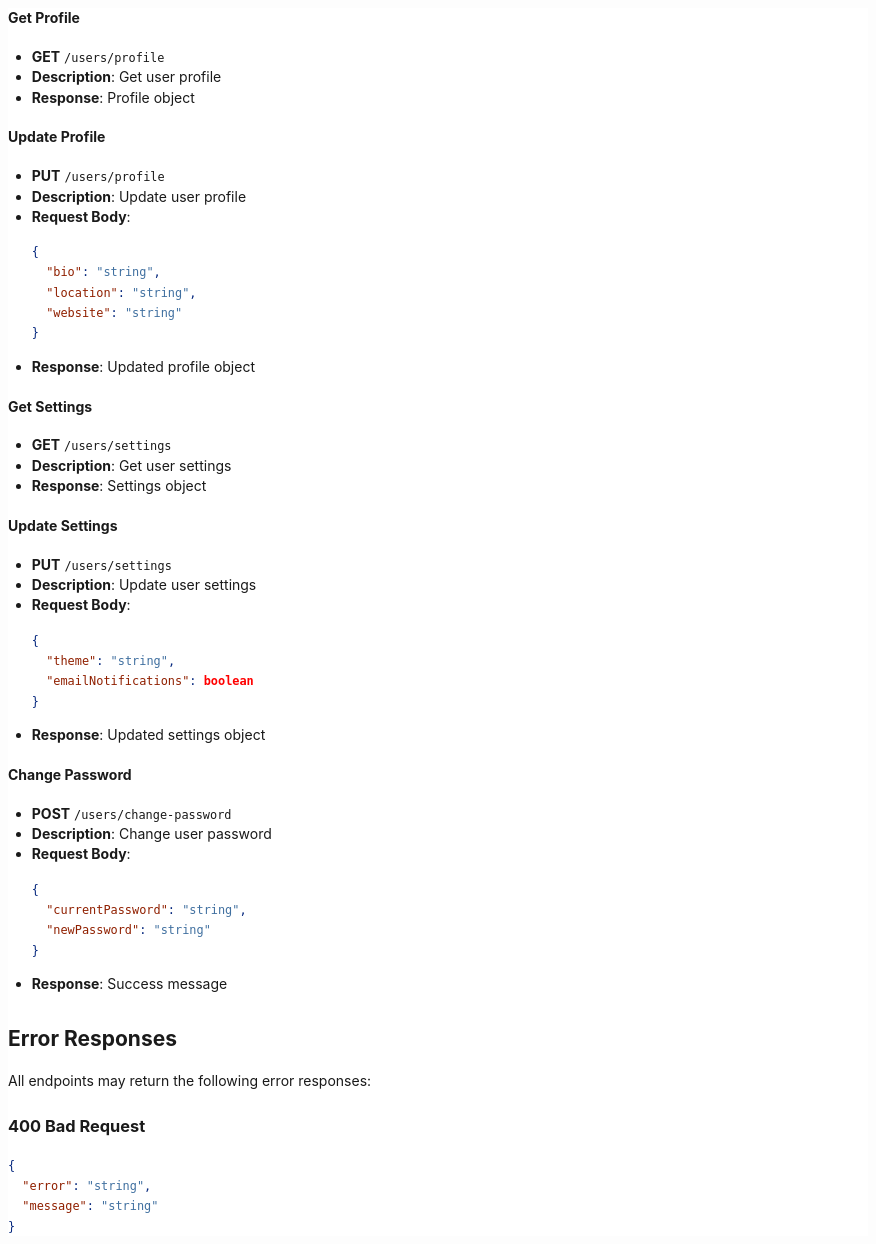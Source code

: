 #### Get Profile
- **GET** `/users/profile`
- **Description**: Get user profile
- **Response**: Profile object

#### Update Profile
- **PUT** `/users/profile`
- **Description**: Update user profile
- **Request Body**:
  ```json
  {
    "bio": "string",
    "location": "string",
    "website": "string"
  }
  ```
- **Response**: Updated profile object

#### Get Settings
- **GET** `/users/settings`
- **Description**: Get user settings
- **Response**: Settings object

#### Update Settings
- **PUT** `/users/settings`
- **Description**: Update user settings
- **Request Body**:
  ```json
  {
    "theme": "string",
    "emailNotifications": boolean
  }
  ```
- **Response**: Updated settings object

#### Change Password
- **POST** `/users/change-password`
- **Description**: Change user password
- **Request Body**:
  ```json
  {
    "currentPassword": "string",
    "newPassword": "string"
  }
  ```
- **Response**: Success message

## Error Responses

All endpoints may return the following error responses:

### 400 Bad Request
```json
{
  "error": "string",
  "message": "string"
}
```
